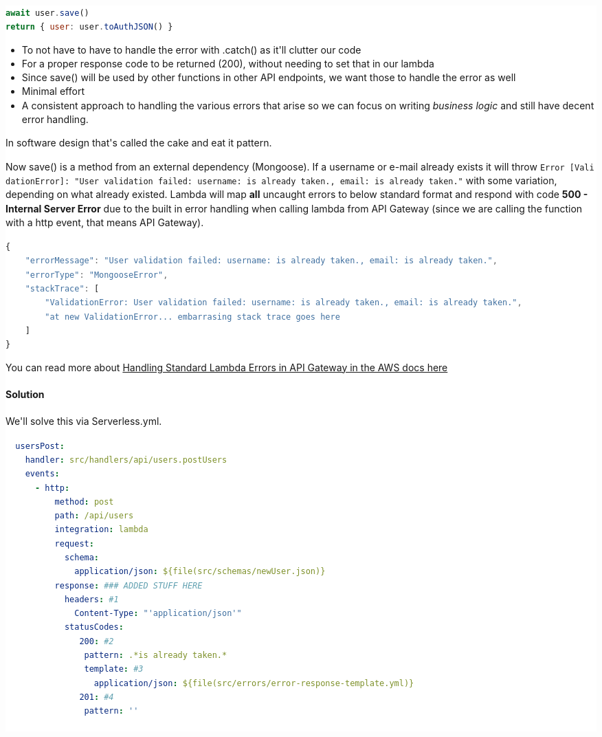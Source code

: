 ```javascript
await user.save()
return { user: user.toAuthJSON() }
```

* To not have to have to handle the error with .catch() as it'll clutter our code
* For a proper response code to be returned (200), without needing to set that in our lambda
* Since save() will be used by other functions in other API endpoints, we want those to handle the error as well
* Minimal effort
* A consistent approach to handling the various errors that arise so we can focus on writing *business logic* and still have decent error handling. 

In software design that's called the cake and eat it pattern. 



Now save() is a method from an external dependency (Mongoose).  If a username or e-mail already exists it will throw `Error [ValidationError]: "User validation failed: username: is already taken., email: is already taken."`  with some variation, depending on what already existed. Lambda will map **all** uncaught errors to below standard format and respond with code **500 - Internal Server Error** due to the built in error handling when calling lambda from API Gateway (since we are calling the function with a http event, that means API Gateway).

```javascript
{
    "errorMessage": "User validation failed: username: is already taken., email: is already taken.",
    "errorType": "MongooseError",
    "stackTrace": [
        "ValidationError: User validation failed: username: is already taken., email: is already taken.",
        "at new ValidationError... embarrasing stack trace goes here
    ]
}
```

You can read more about [Handling Standard Lambda Errors in API Gateway in the AWS docs here](https://docs.amazonaws.cn/en_us/apigateway/latest/developerguide/handle-errors-in-lambda-integration.html)

#### Solution 

We'll solve this via Serverless.yml.

```yaml
  usersPost:
    handler: src/handlers/api/users.postUsers
    events:
      - http:
          method: post
          path: /api/users
          integration: lambda
          request:
            schema:
              application/json: ${file(src/schemas/newUser.json)}
          response: ### ADDED STUFF HERE
            headers: #1
              Content-Type: "'application/json'"
            statusCodes: 
               200: #2
                pattern: .*is already taken.*
                template: #3
                  application/json: ${file(src/errors/error-response-template.yml)}
               201: #4
                pattern: ''
             
```
